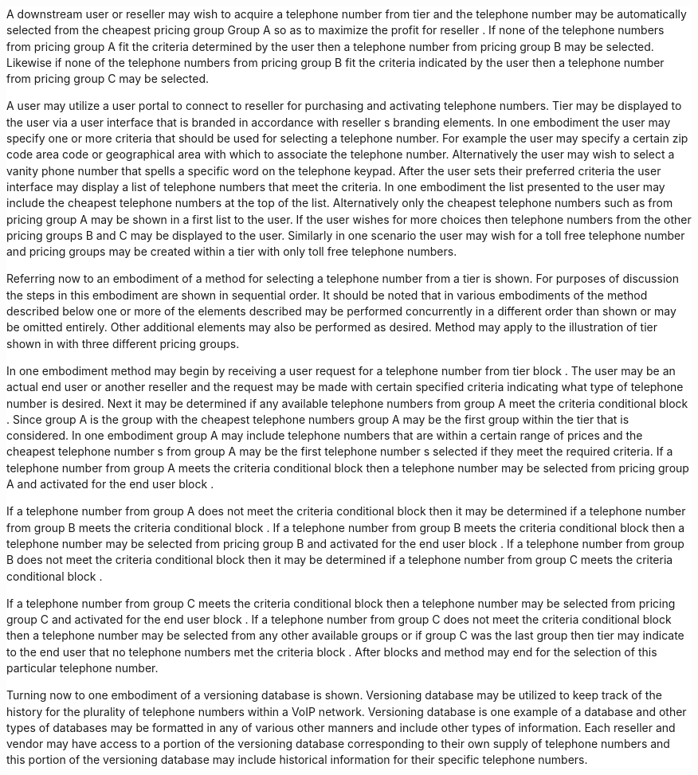 A downstream user or reseller may wish to acquire a telephone number from tier and the telephone number may be automatically selected from the cheapest pricing group Group A so as to maximize the profit for reseller . If none of the telephone numbers from pricing group A fit the criteria determined by the user then a telephone number from pricing group B may be selected. Likewise if none of the telephone numbers from pricing group B fit the criteria indicated by the user then a telephone number from pricing group C may be selected.

A user may utilize a user portal to connect to reseller for purchasing and activating telephone numbers. Tier may be displayed to the user via a user interface that is branded in accordance with reseller s branding elements. In one embodiment the user may specify one or more criteria that should be used for selecting a telephone number. For example the user may specify a certain zip code area code or geographical area with which to associate the telephone number. Alternatively the user may wish to select a vanity phone number that spells a specific word on the telephone keypad. After the user sets their preferred criteria the user interface may display a list of telephone numbers that meet the criteria. In one embodiment the list presented to the user may include the cheapest telephone numbers at the top of the list. Alternatively only the cheapest telephone numbers such as from pricing group A may be shown in a first list to the user. If the user wishes for more choices then telephone numbers from the other pricing groups B and C may be displayed to the user. Similarly in one scenario the user may wish for a toll free telephone number and pricing groups may be created within a tier with only toll free telephone numbers.

Referring now to an embodiment of a method for selecting a telephone number from a tier is shown. For purposes of discussion the steps in this embodiment are shown in sequential order. It should be noted that in various embodiments of the method described below one or more of the elements described may be performed concurrently in a different order than shown or may be omitted entirely. Other additional elements may also be performed as desired. Method may apply to the illustration of tier shown in with three different pricing groups.

In one embodiment method may begin by receiving a user request for a telephone number from tier block . The user may be an actual end user or another reseller and the request may be made with certain specified criteria indicating what type of telephone number is desired. Next it may be determined if any available telephone numbers from group A meet the criteria conditional block . Since group A is the group with the cheapest telephone numbers group A may be the first group within the tier that is considered. In one embodiment group A may include telephone numbers that are within a certain range of prices and the cheapest telephone number s from group A may be the first telephone number s selected if they meet the required criteria. If a telephone number from group A meets the criteria conditional block then a telephone number may be selected from pricing group A and activated for the end user block .

If a telephone number from group A does not meet the criteria conditional block then it may be determined if a telephone number from group B meets the criteria conditional block . If a telephone number from group B meets the criteria conditional block then a telephone number may be selected from pricing group B and activated for the end user block . If a telephone number from group B does not meet the criteria conditional block then it may be determined if a telephone number from group C meets the criteria conditional block .

If a telephone number from group C meets the criteria conditional block then a telephone number may be selected from pricing group C and activated for the end user block . If a telephone number from group C does not meet the criteria conditional block then a telephone number may be selected from any other available groups or if group C was the last group then tier may indicate to the end user that no telephone numbers met the criteria block . After blocks and method may end for the selection of this particular telephone number.

Turning now to one embodiment of a versioning database is shown. Versioning database may be utilized to keep track of the history for the plurality of telephone numbers within a VoIP network. Versioning database is one example of a database and other types of databases may be formatted in any of various other manners and include other types of information. Each reseller and vendor may have access to a portion of the versioning database corresponding to their own supply of telephone numbers and this portion of the versioning database may include historical information for their specific telephone numbers.
